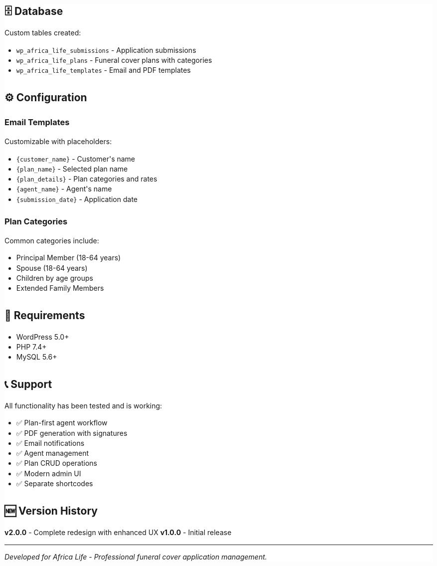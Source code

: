 ## 🗄️ Database

Custom tables created:
- `wp_africa_life_submissions` - Application submissions
- `wp_africa_life_plans` - Funeral cover plans with categories
- `wp_africa_life_templates` - Email and PDF templates

## ⚙️ Configuration

### Email Templates
Customizable with placeholders:
- `{customer_name}` - Customer's name
- `{plan_name}` - Selected plan name
- `{plan_details}` - Plan categories and rates
- `{agent_name}` - Agent's name
- `{submission_date}` - Application date

### Plan Categories
Common categories include:
- Principal Member (18-64 years)
- Spouse (18-64 years)
- Children by age groups
- Extended Family Members

## 🔧 Requirements

- WordPress 5.0+
- PHP 7.4+
- MySQL 5.6+

## 📞 Support

All functionality has been tested and is working:
- ✅ Plan-first agent workflow
- ✅ PDF generation with signatures
- ✅ Email notifications
- ✅ Agent management
- ✅ Plan CRUD operations
- ✅ Modern admin UI
- ✅ Separate shortcodes

## 🆕 Version History

**v2.0.0** - Complete redesign with enhanced UX
**v1.0.0** - Initial release

---

*Developed for Africa Life - Professional funeral cover application management.*